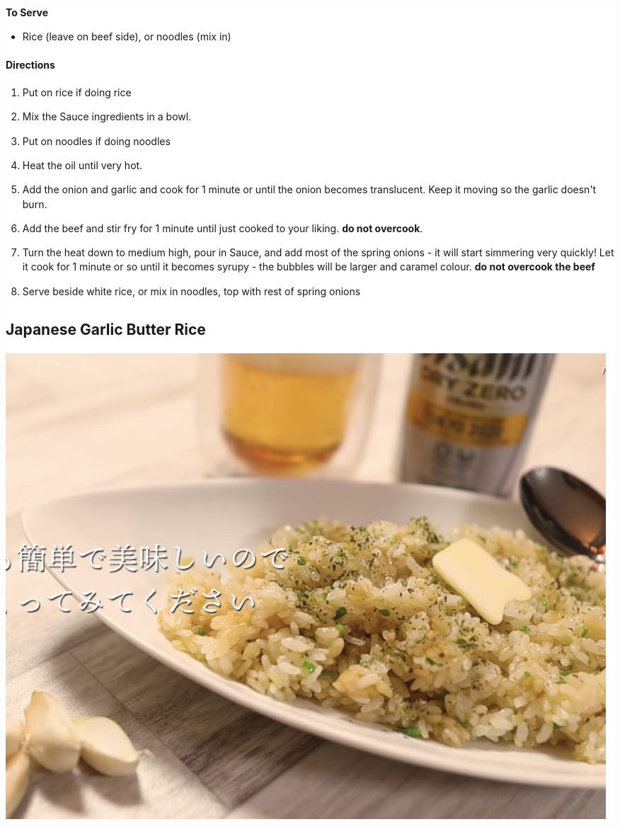 **To Serve**

- Rice (leave on beef side), or noodles (mix in)

#### Directions

1. Put on rice if doing rice

2. Mix the Sauce ingredients in a bowl.

3. Put on noodles if doing noodles

4. Heat the oil until very hot.

5. Add the onion and garlic and cook for 1 minute or until the onion becomes translucent. Keep it moving so the garlic doesn't burn.

6. Add the beef and stir fry for 1 minute until just cooked to your liking. **do not overcook**.

7. Turn the heat down to medium high, pour in Sauce, and add most of the spring onions - it will start simmering very quickly! Let it cook for 1 minute or so until it becomes syrupy - the bubbles will be larger and caramel colour. **do not overcook the beef**

8. Serve beside white rice, or mix in noodles, top with rest of spring onions

## Japanese Garlic Butter Rice

![](Images/2022-03-20-11-56-31-image.png)
